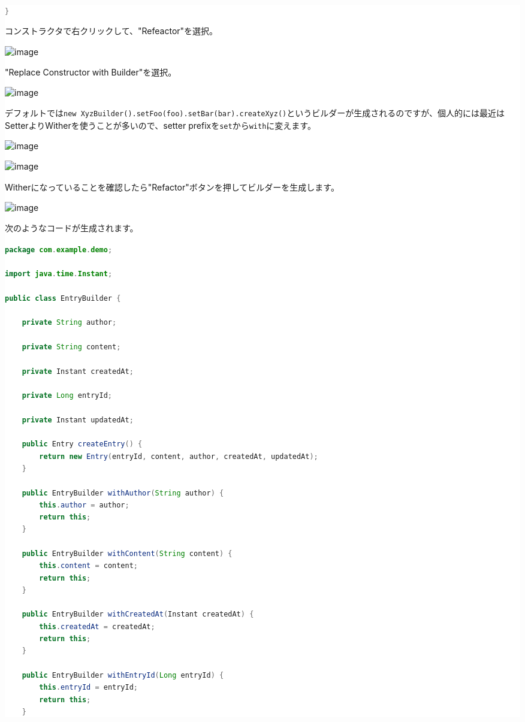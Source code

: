 ``` java
}
```

コンストラクタで右クリックして、"Refeactor"を選択。

![image](https://user-images.githubusercontent.com/106908/58362846-034da780-7ed7-11e9-944c-ab456c253cc3.png)

"Replace Constructor with Builder"を選択。

![image](https://user-images.githubusercontent.com/106908/58362851-0cd70f80-7ed7-11e9-9a63-bf21734bd53e.png)

デフォルトでは`new XyzBuilder().setFoo(foo).setBar(bar).createXyz()`というビルダーが生成されるのですが、個人的には最近はSetterよりWitherを使うことが多いので、setter prefixを`set`から`with`に変えます。

![image](https://user-images.githubusercontent.com/106908/58362866-545d9b80-7ed7-11e9-87f8-b958b35bad7b.png)

![image](https://user-images.githubusercontent.com/106908/58362871-63dce480-7ed7-11e9-928b-1972df7e729e.png)

Witherになっていることを確認したら"Refactor"ボタンを押してビルダーを生成します。

![image](https://user-images.githubusercontent.com/106908/58362874-6b03f280-7ed7-11e9-978a-049ca5249e48.png)

次のようなコードが生成されます。

```java
package com.example.demo;

import java.time.Instant;

public class EntryBuilder {

    private String author;

    private String content;

    private Instant createdAt;

    private Long entryId;

    private Instant updatedAt;

    public Entry createEntry() {
        return new Entry(entryId, content, author, createdAt, updatedAt);
    }

    public EntryBuilder withAuthor(String author) {
        this.author = author;
        return this;
    }

    public EntryBuilder withContent(String content) {
        this.content = content;
        return this;
    }

    public EntryBuilder withCreatedAt(Instant createdAt) {
        this.createdAt = createdAt;
        return this;
    }

    public EntryBuilder withEntryId(Long entryId) {
        this.entryId = entryId;
        return this;
    }

```